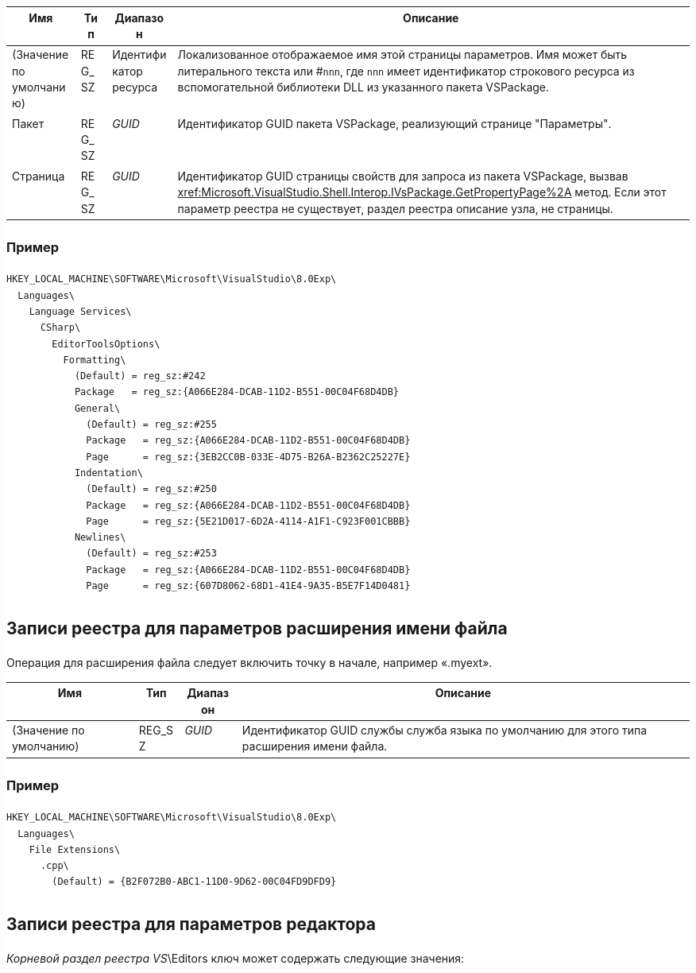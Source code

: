 |Имя|Тип|Диапазон|Описание|  
|----------|----------|-----------|-----------------|  
|(Значение по умолчанию)|REG_SZ|Идентификатор ресурса|Локализованное отображаемое имя этой страницы параметров. Имя может быть литерального текста или #`nnn`, где `nnn` имеет идентификатор строкового ресурса из вспомогательной библиотеки DLL из указанного пакета VSPackage.|  
|Пакет|REG_SZ|*GUID*|Идентификатор GUID пакета VSPackage, реализующий странице "Параметры".|  
|Страница|REG_SZ|*GUID*|Идентификатор GUID страницы свойств для запроса из пакета VSPackage, вызвав <xref:Microsoft.VisualStudio.Shell.Interop.IVsPackage.GetPropertyPage%2A> метод. Если этот параметр реестра не существует, раздел реестра описание узла, не страницы.|  
  
### <a name="example"></a>Пример  
  
```  
HKEY_LOCAL_MACHINE\SOFTWARE\Microsoft\VisualStudio\8.0Exp\  
  Languages\  
    Language Services\  
      CSharp\  
        EditorToolsOptions\  
          Formatting\  
            (Default) = reg_sz:#242  
            Package   = reg_sz:{A066E284-DCAB-11D2-B551-00C04F68D4DB}  
            General\  
              (Default) = reg_sz:#255  
              Package   = reg_sz:{A066E284-DCAB-11D2-B551-00C04F68D4DB}  
              Page      = reg_sz:{3EB2CC0B-033E-4D75-B26A-B2362C25227E}  
            Indentation\  
              (Default) = reg_sz:#250  
              Package   = reg_sz:{A066E284-DCAB-11D2-B551-00C04F68D4DB}  
              Page      = reg_sz:{5E21D017-6D2A-4114-A1F1-C923F001CBBB}  
            Newlines\  
              (Default) = reg_sz:#253  
              Package   = reg_sz:{A066E284-DCAB-11D2-B551-00C04F68D4DB}  
              Page      = reg_sz:{607D8062-68D1-41E4-9A35-B5E7F14D0481}  
```  
  
## <a name="registry-entries-for-file-name-extension-options"></a>Записи реестра для параметров расширения имени файла  
 Операция для расширения файла следует включить точку в начале, например «.myext».  
  
|Имя|Тип|Диапазон|Описание|  
|----------|----------|-----------|-----------------|  
|(Значение по умолчанию)|REG_SZ|*GUID*|Идентификатор GUID службы служба языка по умолчанию для этого типа расширения имени файла.|  
  
### <a name="example"></a>Пример  
  
```  
HKEY_LOCAL_MACHINE\SOFTWARE\Microsoft\VisualStudio\8.0Exp\  
  Languages\  
    File Extensions\  
      .cpp\  
        (Default) = {B2F072B0-ABC1-11D0-9D62-00C04FD9DFD9}  
```  
  
## <a name="registry-entries-for-editor-options"></a>Записи реестра для параметров редактора  
 *Корневой раздел реестра VS*\Editors ключ может содержать следующие значения:  
  